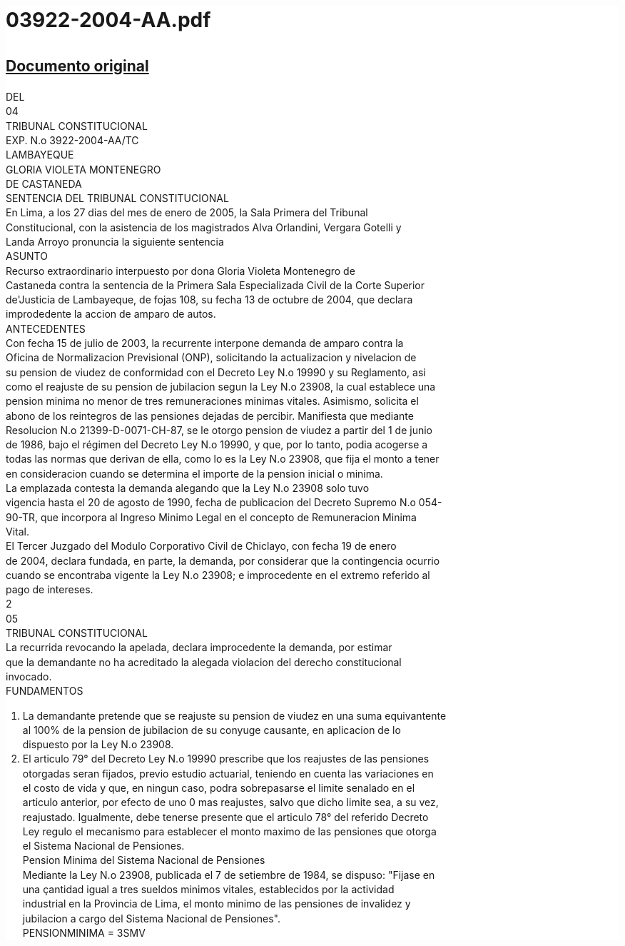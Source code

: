 
03922-2004-AA.pdf
=================
  
[Documento original](https://tc.gob.pe/jurisprudencia/2005/03922-2004-AA.pdf)  
---  
DEL  
04  
TRIBUNAL CONSTITUCIONAL  
EXP. N.o 3922-2004-AA/TC  
LAMBAYEQUE  
GLORIA VIOLETA MONTENEGRO  
DE CASTANEDA  
SENTENCIA DEL TRIBUNAL CONSTITUCIONAL  
En Lima, a los 27 dias del mes de enero de 2005, la Sala Primera del Tribunal  
Constitucional, con la asistencia de los magistrados Alva Orlandini, Vergara Gotelli y  
Landa Arroyo pronuncia la siguiente sentencia  
ASUNTO  
Recurso extraordinario interpuesto por dona Gloria Violeta Montenegro de  
Castaneda contra la sentencia de la Primera Sala Especializada Civil de la Corte Superior  
de'Justicia de Lambayeque, de fojas 108, su fecha 13 de octubre de 2004, que declara  
improdedente la accion de amparo de autos.  
ANTECEDENTES  
Con fecha 15 de julio de 2003, la recurrente interpone demanda de amparo contra la  
Oficina de Normalizacion Previsional (ONP), solicitando la actualizacion y nivelacion de  
su pension de viudez de conformidad con el Decreto Ley N.o 19990 y su Reglamento, asi  
como el reajuste de su pension de jubilacion segun la Ley N.o 23908, la cual establece una  
pension minima no menor de tres remuneraciones minimas vitales. Asimismo, solicita el  
abono de los reintegros de las pensiones dejadas de percibir. Manifiesta que mediante  
Resolucion N.o 21399-D-0071-CH-87, se le otorgo pension de viudez a partir del 1 de junio  
de 1986, bajo el régimen del Decreto Ley N.o 19990, y que, por lo tanto, podia acogerse a  
todas las normas que derivan de ella, como lo es la Ley N.o 23908, que fija el monto a tener  
en consideracion cuando se determina el importe de la pension inicial o minima.  
La emplazada contesta la demanda alegando que la Ley N.o 23908 solo tuvo  
vigencia hasta el 20 de agosto de 1990, fecha de publicacion del Decreto Supremo N.o 054-  
90-TR, que incorpora al Ingreso Minimo Legal en el concepto de Remuneracion Minima  
Vital.  
El Tercer Juzgado del Modulo Corporativo Civil de Chiclayo, con fecha 19 de enero  
de 2004, declara fundada, en parte, la demanda, por considerar que la contingencia ocurrio  
cuando se encontraba vigente la Ley N.o 23908; e improcedente en el extremo referido al  
pago de intereses.  
2  
05  
TRIBUNAL CONSTITUCIONAL  
La recurrida revocando la apelada, declara improcedente la demanda, por estimar  
que la demandante no ha acreditado la alegada violacion del derecho constitucional  
invocado.  
FUNDAMENTOS  
1. La demandante pretende que se reajuste su pension de viudez en una suma equivantente  
al 100% de la pension de jubilacion de su conyuge causante, en aplicacion de lo  
dispuesto por la Ley N.o 23908.  
2. El articulo 79° del Decreto Ley N.o 19990 prescribe que los reajustes de las pensiones  
otorgadas seran fijados, previo estudio actuarial, teniendo en cuenta las variaciones en  
el costo de vida y que, en ningun caso, podra sobrepasarse el limite senalado en el  
articulo anterior, por efecto de uno 0 mas reajustes, salvo que dicho limite sea, a su vez,  
reajustado. Igualmente, debe tenerse presente que el articulo 78° del referido Decreto  
Ley regulo el mecanismo para establecer el monto maximo de las pensiones que otorga  
el Sistema Nacional de Pensiones.  
Pension Minima del Sistema Nacional de Pensiones  
Mediante la Ley N.o 23908, publicada el 7 de setiembre de 1984, se dispuso: "Fijase en  
una çantidad igual a tres sueldos minimos vitales, establecidos por la actividad  
industrial en la Provincia de Lima, el monto minimo de las pensiones de invalidez y  
jubilacion a cargo del Sistema Nacional de Pensiones".  
PENSIONMINIMA = 3SMV  